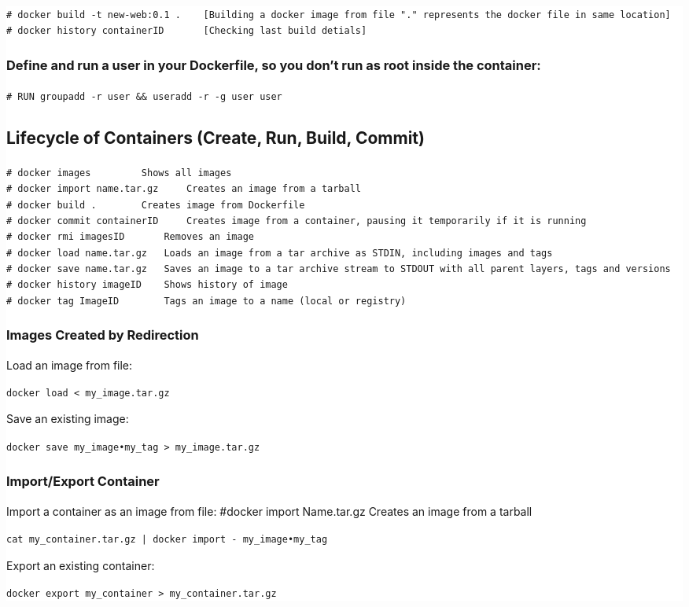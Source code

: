 ```
# docker build -t new-web:0.1 .    [Building a docker image from file "." represents the docker file in same location]
# docker history containerID       [Checking last build detials]
```

### Define and run a user in your Dockerfile, so you don’t run as root inside the container:

```
# RUN groupadd -r user && useradd -r -g user user
```


## Lifecycle of Containers (Create, Run, Build, Commit)

```
# docker images  		Shows all images
# docker import name.tar.gz 	Creates an image from a tarball
# docker build . 		Creates image from Dockerfile
# docker commit containerID 	Creates image from a container, pausing it temporarily if it is running
# docker rmi imagesID 		Removes an image
# docker load name.tar.gz	Loads an image from a tar archive as STDIN, including images and tags 
# docker save name.tar.gz	Saves an image to a tar archive stream to STDOUT with all parent layers, tags and versions
# docker history imageID 	Shows history of image
# docker tag ImageID		Tags an image to a name (local or registry)
```

### Images Created by Redirection

Load an image from file:
```
docker load < my_image.tar.gz
```
Save an existing image:
```
docker save my_image•my_tag > my_image.tar.gz
```

### Import/Export Container

Import a container as an image from file: 
#docker import Name.tar.gz Creates an image from a tarball

```
cat my_container.tar.gz | docker import - my_image•my_tag
```

Export an existing container:

```
docker export my_container > my_container.tar.gz
```


